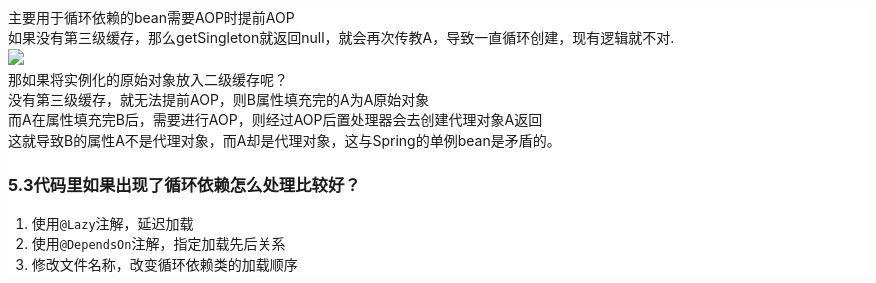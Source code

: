 主要用于循环依赖的bean需要AOP时提前AOP<br />如果没有第三级缓存，那么getSingleton就返回null，就会再次传教A，导致一直循环创建，现有逻辑就不对.<br />![](https://cdn.nlark.com/yuque/0/2021/webp/396745/1639442852718-4c6eb282-1bee-477c-b543-1a203a2247cf.webp#clientId=u7fa7d4ef-f290-4&from=paste&id=uc0f70882&originHeight=58&originWidth=640&originalType=url&ratio=1&rotation=0&showTitle=false&status=done&style=shadow&taskId=u913910c3-2239-4541-a7e1-8fddd3c374e&title=)<br />那如果将实例化的原始对象放入二级缓存呢？<br />没有第三级缓存，就无法提前AOP，则B属性填充完的A为A原始对象<br />而A在属性填充完B后，需要进行AOP，则经过AOP后置处理器会去创建代理对象A返回<br />这就导致B的属性A不是代理对象，而A却是代理对象，这与Spring的单例bean是矛盾的。
<a name="KEBtG"></a>
### 5.3代码里如果出现了循环依赖怎么处理比较好？

1. 使用`@Lazy`注解，延迟加载
2. 使用`@DependsOn`注解，指定加载先后关系
3. 修改文件名称，改变循环依赖类的加载顺序
